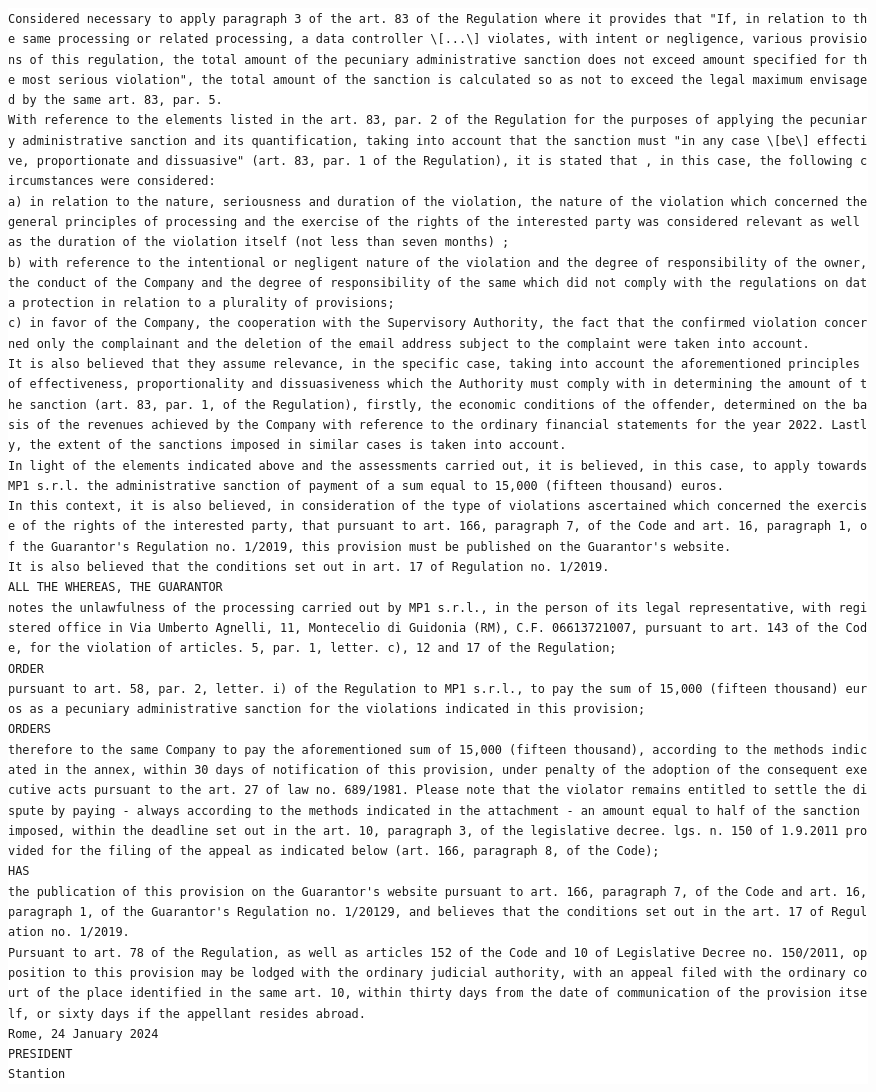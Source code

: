 ```
Considered necessary to apply paragraph 3 of the art. 83 of the Regulation where it provides that "If, in relation to the same processing or related processing, a data controller \[...\] violates, with intent or negligence, various provisions of this regulation, the total amount of the pecuniary administrative sanction does not exceed amount specified for the most serious violation", the total amount of the sanction is calculated so as not to exceed the legal maximum envisaged by the same art. 83, par. 5.
With reference to the elements listed in the art. 83, par. 2 of the Regulation for the purposes of applying the pecuniary administrative sanction and its quantification, taking into account that the sanction must "in any case \[be\] effective, proportionate and dissuasive" (art. 83, par. 1 of the Regulation), it is stated that , in this case, the following circumstances were considered:
a) in relation to the nature, seriousness and duration of the violation, the nature of the violation which concerned the general principles of processing and the exercise of the rights of the interested party was considered relevant as well as the duration of the violation itself (not less than seven months) ;
b) with reference to the intentional or negligent nature of the violation and the degree of responsibility of the owner, the conduct of the Company and the degree of responsibility of the same which did not comply with the regulations on data protection in relation to a plurality of provisions;
c) in favor of the Company, the cooperation with the Supervisory Authority, the fact that the confirmed violation concerned only the complainant and the deletion of the email address subject to the complaint were taken into account.
It is also believed that they assume relevance, in the specific case, taking into account the aforementioned principles of effectiveness, proportionality and dissuasiveness which the Authority must comply with in determining the amount of the sanction (art. 83, par. 1, of the Regulation), firstly, the economic conditions of the offender, determined on the basis of the revenues achieved by the Company with reference to the ordinary financial statements for the year 2022. Lastly, the extent of the sanctions imposed in similar cases is taken into account.
In light of the elements indicated above and the assessments carried out, it is believed, in this case, to apply towards MP1 s.r.l. the administrative sanction of payment of a sum equal to 15,000 (fifteen thousand) euros.
In this context, it is also believed, in consideration of the type of violations ascertained which concerned the exercise of the rights of the interested party, that pursuant to art. 166, paragraph 7, of the Code and art. 16, paragraph 1, of the Guarantor's Regulation no. 1/2019, this provision must be published on the Guarantor's website.
It is also believed that the conditions set out in art. 17 of Regulation no. 1/2019.
ALL THE WHEREAS, THE GUARANTOR
notes the unlawfulness of the processing carried out by MP1 s.r.l., in the person of its legal representative, with registered office in Via Umberto Agnelli, 11, Montecelio di Guidonia (RM), C.F. 06613721007, pursuant to art. 143 of the Code, for the violation of articles. 5, par. 1, letter. c), 12 and 17 of the Regulation;
ORDER
pursuant to art. 58, par. 2, letter. i) of the Regulation to MP1 s.r.l., to pay the sum of 15,000 (fifteen thousand) euros as a pecuniary administrative sanction for the violations indicated in this provision;
ORDERS
therefore to the same Company to pay the aforementioned sum of 15,000 (fifteen thousand), according to the methods indicated in the annex, within 30 days of notification of this provision, under penalty of the adoption of the consequent executive acts pursuant to the art. 27 of law no. 689/1981. Please note that the violator remains entitled to settle the dispute by paying - always according to the methods indicated in the attachment - an amount equal to half of the sanction imposed, within the deadline set out in the art. 10, paragraph 3, of the legislative decree. lgs. n. 150 of 1.9.2011 provided for the filing of the appeal as indicated below (art. 166, paragraph 8, of the Code);
HAS
the publication of this provision on the Guarantor's website pursuant to art. 166, paragraph 7, of the Code and art. 16, paragraph 1, of the Guarantor's Regulation no. 1/20129, and believes that the conditions set out in the art. 17 of Regulation no. 1/2019.
Pursuant to art. 78 of the Regulation, as well as articles 152 of the Code and 10 of Legislative Decree no. 150/2011, opposition to this provision may be lodged with the ordinary judicial authority, with an appeal filed with the ordinary court of the place identified in the same art. 10, within thirty days from the date of communication of the provision itself, or sixty days if the appellant resides abroad.
Rome, 24 January 2024
PRESIDENT
Stantion
```